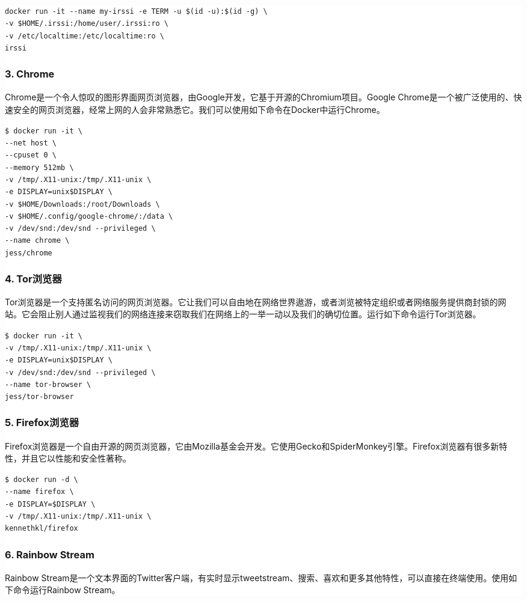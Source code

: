 ```shell
docker run -it --name my-irssi -e TERM -u $(id -u):$(id -g) \
-v $HOME/.irssi:/home/user/.irssi:ro \
-v /etc/localtime:/etc/localtime:ro \
irssi
```

### 3. Chrome

Chrome是一个令人惊叹的图形界面网页浏览器，由Google开发，它基于开源的Chromium项目。Google Chrome是一个被广泛使用的、快速安全的网页浏览器，经常上网的人会非常熟悉它。我们可以使用如下命令在Docker中运行Chrome。

```shell
$ docker run -it \
--net host \
--cpuset 0 \
--memory 512mb \
-v /tmp/.X11-unix:/tmp/.X11-unix \
-e DISPLAY=unix$DISPLAY \
-v $HOME/Downloads:/root/Downloads \
-v $HOME/.config/google-chrome/:/data \
-v /dev/snd:/dev/snd --privileged \
--name chrome \
jess/chrome
```

### 4. Tor浏览器

Tor浏览器是一个支持匿名访问的网页浏览器。它让我们可以自由地在网络世界遨游，或者浏览被特定组织或者网络服务提供商封锁的网站。它会阻止别人通过监视我们的网络连接来窃取我们在网络上的一举一动以及我们的确切位置。运行如下命令运行Tor浏览器。

```shell
$ docker run -it \
-v /tmp/.X11-unix:/tmp/.X11-unix \
-e DISPLAY=unix$DISPLAY \
-v /dev/snd:/dev/snd --privileged \
--name tor-browser \
jess/tor-browser
```

### 5. Firefox浏览器

Firefox浏览器是一个自由开源的网页浏览器，它由Mozilla基金会开发。它使用Gecko和SpiderMonkey引擎。Firefox浏览器有很多新特性，并且它以性能和安全性著称。

```shell
$ docker run -d \
--name firefox \
-e DISPLAY=$DISPLAY \
-v /tmp/.X11-unix:/tmp/.X11-unix \
kennethkl/firefox
```

### 6. Rainbow Stream

Rainbow Stream是一个文本界面的Twitter客户端，有实时显示tweetstream、搜索、喜欢和更多其他特性，可以直接在终端使用。使用如下命令运行Rainbow Stream。
